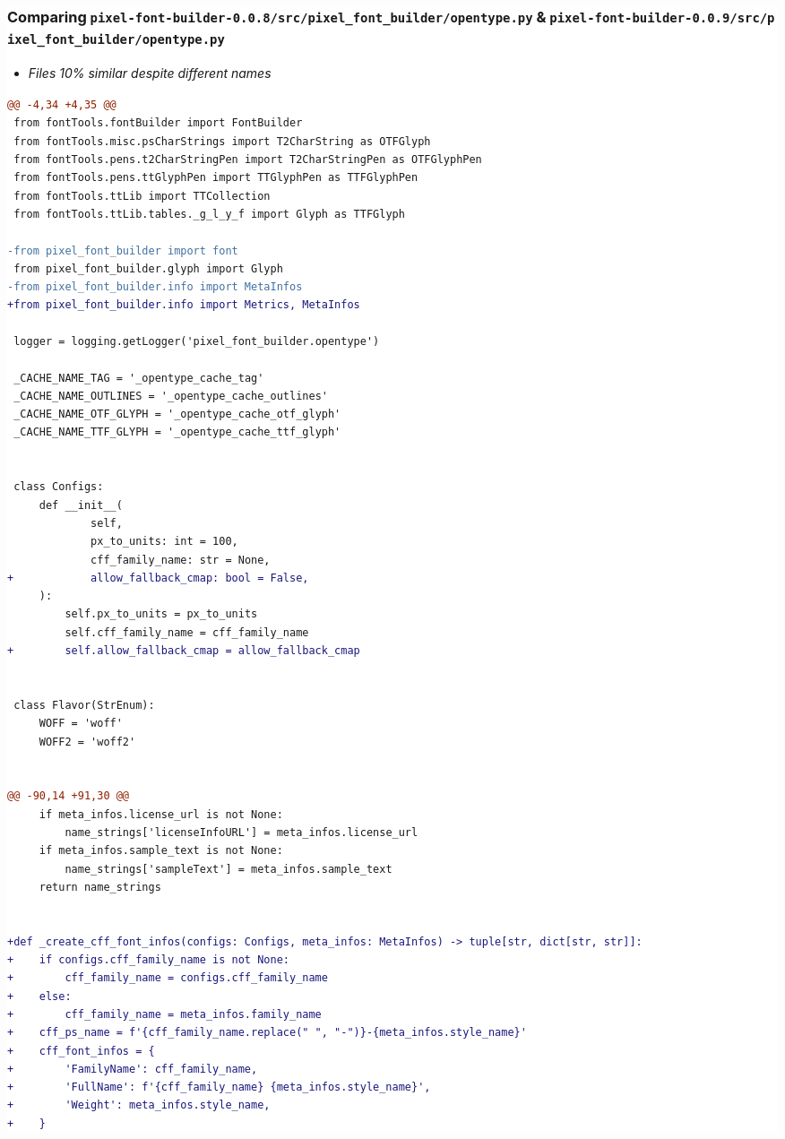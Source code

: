 ### Comparing `pixel-font-builder-0.0.8/src/pixel_font_builder/opentype.py` & `pixel-font-builder-0.0.9/src/pixel_font_builder/opentype.py`

 * *Files 10% similar despite different names*

```diff
@@ -4,34 +4,35 @@
 from fontTools.fontBuilder import FontBuilder
 from fontTools.misc.psCharStrings import T2CharString as OTFGlyph
 from fontTools.pens.t2CharStringPen import T2CharStringPen as OTFGlyphPen
 from fontTools.pens.ttGlyphPen import TTGlyphPen as TTFGlyphPen
 from fontTools.ttLib import TTCollection
 from fontTools.ttLib.tables._g_l_y_f import Glyph as TTFGlyph
 
-from pixel_font_builder import font
 from pixel_font_builder.glyph import Glyph
-from pixel_font_builder.info import MetaInfos
+from pixel_font_builder.info import Metrics, MetaInfos
 
 logger = logging.getLogger('pixel_font_builder.opentype')
 
 _CACHE_NAME_TAG = '_opentype_cache_tag'
 _CACHE_NAME_OUTLINES = '_opentype_cache_outlines'
 _CACHE_NAME_OTF_GLYPH = '_opentype_cache_otf_glyph'
 _CACHE_NAME_TTF_GLYPH = '_opentype_cache_ttf_glyph'
 
 
 class Configs:
     def __init__(
             self,
             px_to_units: int = 100,
             cff_family_name: str = None,
+            allow_fallback_cmap: bool = False,
     ):
         self.px_to_units = px_to_units
         self.cff_family_name = cff_family_name
+        self.allow_fallback_cmap = allow_fallback_cmap
 
 
 class Flavor(StrEnum):
     WOFF = 'woff'
     WOFF2 = 'woff2'
 
 
@@ -90,14 +91,30 @@
     if meta_infos.license_url is not None:
         name_strings['licenseInfoURL'] = meta_infos.license_url
     if meta_infos.sample_text is not None:
         name_strings['sampleText'] = meta_infos.sample_text
     return name_strings
 
 
+def _create_cff_font_infos(configs: Configs, meta_infos: MetaInfos) -> tuple[str, dict[str, str]]:
+    if configs.cff_family_name is not None:
+        cff_family_name = configs.cff_family_name
+    else:
+        cff_family_name = meta_infos.family_name
+    cff_ps_name = f'{cff_family_name.replace(" ", "-")}-{meta_infos.style_name}'
+    cff_font_infos = {
+        'FamilyName': cff_family_name,
+        'FullName': f'{cff_family_name} {meta_infos.style_name}',
+        'Weight': meta_infos.style_name,
+    }
```